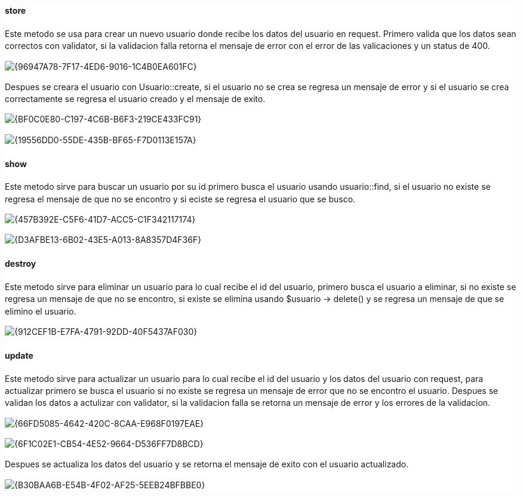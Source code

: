 #### store
Este metodo se usa para crear un nuevo usuario donde recibe los datos del usuario en request. Primero valida que los datos sean correctos con validator, si la validacion falla retorna el mensaje de error con el error de las valicaciones y un status de 400.

![{96947A78-7F17-4ED6-9016-1C4B0EA601FC}](https://github.com/user-attachments/assets/2235aa43-06ed-45d8-81c8-9225e9d00257)

Despues se creara el usuario con Usuario::create, si el usuario no se crea se regresa un mensaje de error y si el usuario se crea correctamente se regresa el usuario creado y el mensaje de exito.

![{BF0C0E80-C197-4C6B-B6F3-219CE433FC91}](https://github.com/user-attachments/assets/9a7ceeb9-08e8-42f7-9483-f90b9b2ee57c)

![{19556DD0-55DE-435B-BF65-F7D0113E157A}](https://github.com/user-attachments/assets/db70be35-5e42-4939-9d45-e1e99378a205)


#### show
Este metodo sirve para buscar un usuario por su id primero busca el usuario usando usuario::find, si el usuario no existe se regresa el mensaje de que no se encontro y si eciste se regresa el usuario que se busco.

![{457B392E-C5F6-41D7-ACC5-C1F342117174}](https://github.com/user-attachments/assets/add1e3b5-4796-4f40-b863-acc86b742420)

![{D3AFBE13-6B02-43E5-A013-8A8357D4F36F}](https://github.com/user-attachments/assets/cee87372-4397-4d28-b63b-fce8bbc4cd71)


#### destroy
Este metodo sirve para eliminar un usuario para lo cual recibe el id del usuario, primero busca el usuario a eliminar, si no existe se regresa un mensaje de que no se encontro, si existe se elimina usando $usuario -> delete() y se regresa un mensaje de que se elimino el usuario.

![{912CEF1B-E7FA-4791-92DD-40F5437AF030}](https://github.com/user-attachments/assets/b2ba06fe-8319-4e44-ad6d-b98c035d0df4)

#### update
Este metodo sirve para actualizar un usuario para lo cual recibe el id del usuario y los datos del usuario con request, para actualizar primero se busca el usuario si no existe se regresa un mensaje de error que no se encontro el usuario. Despues se validan los datos a actulizar con validator, si la validacion falla se retorna un mensaje de error y los errores de la validacion.

![{66FD5085-4642-420C-8CAA-E968F0197EAE}](https://github.com/user-attachments/assets/6d28fef7-a2c6-41bc-af64-26d66f641be5)

![{6F1C02E1-CB54-4E52-9664-D536FF7D8BCD}](https://github.com/user-attachments/assets/41cbe472-97dc-41b3-a7c9-7313460b4f26)


Despues se actualiza los datos del usuario y se retorna el mensaje de exito con el usuario actualizado.

![{B30BAA6B-E54B-4F02-AF25-5EEB24BFBBE0}](https://github.com/user-attachments/assets/eb539368-087e-4ad8-ac44-3d8c38eef5e7)







